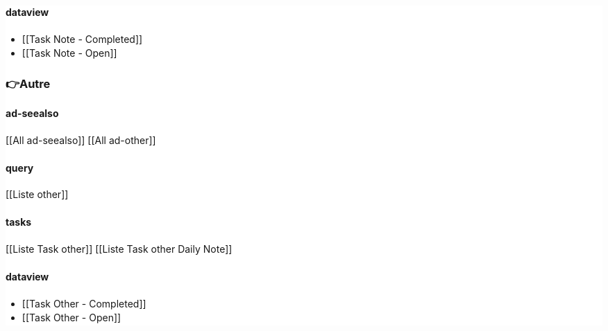 #### dataview
- [[Task Note - Completed]]
- [[Task Note - Open]]

### 👉Autre 
#### ad-seealso
[[All ad-seealso]]
[[All ad-other]]
#### query 
[[Liste other]]

#### tasks
[[Liste Task other]]
[[Liste Task other Daily Note]]

#### dataview
- [[Task Other - Completed]]
- [[Task Other - Open]]




